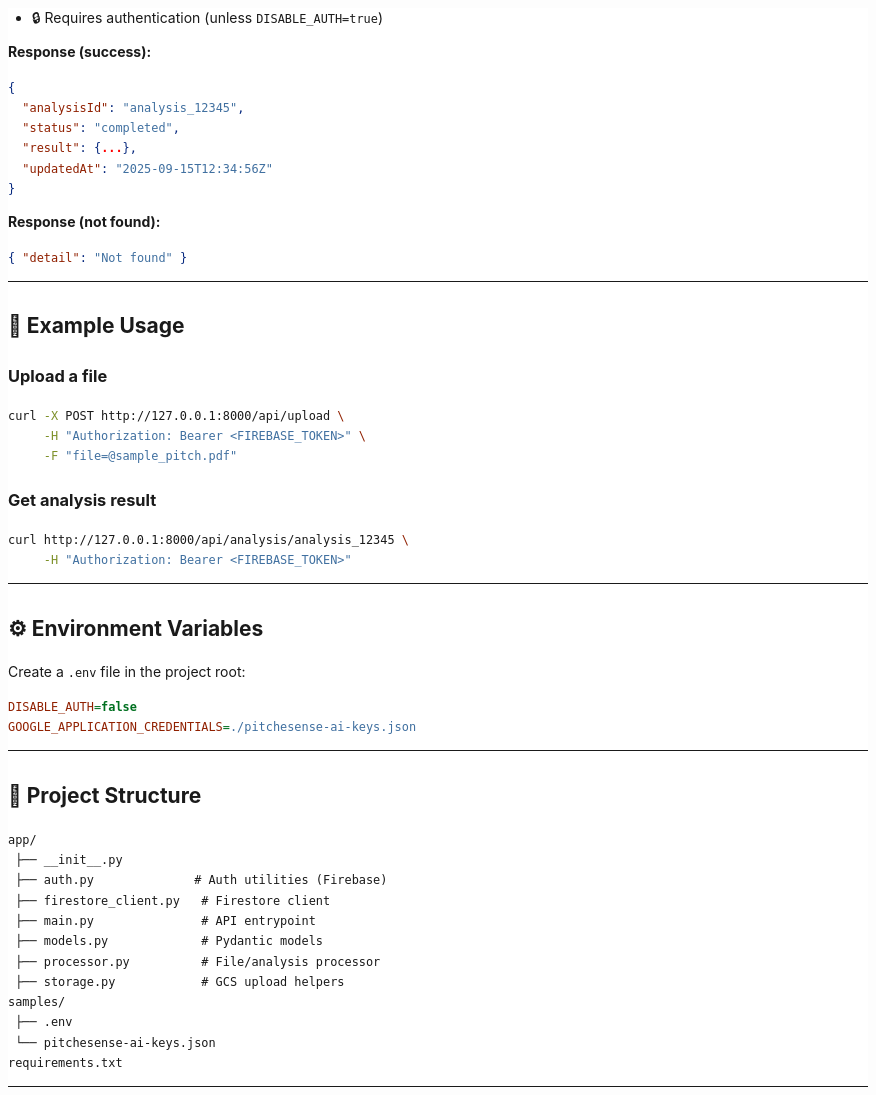 * 🔒 Requires authentication (unless `DISABLE_AUTH=true`)

**Response (success):**

```json
{
  "analysisId": "analysis_12345",
  "status": "completed",
  "result": {...},
  "updatedAt": "2025-09-15T12:34:56Z"
}
```

**Response (not found):**

```json
{ "detail": "Not found" }
```

---

## 📌 Example Usage

### Upload a file

```bash
curl -X POST http://127.0.0.1:8000/api/upload \
     -H "Authorization: Bearer <FIREBASE_TOKEN>" \
     -F "file=@sample_pitch.pdf"
```

### Get analysis result

```bash
curl http://127.0.0.1:8000/api/analysis/analysis_12345 \
     -H "Authorization: Bearer <FIREBASE_TOKEN>"
```

---

## ⚙️ Environment Variables

Create a `.env` file in the project root:

```ini
DISABLE_AUTH=false
GOOGLE_APPLICATION_CREDENTIALS=./pitchesense-ai-keys.json
```

---

## 📂 Project Structure

```
app/
 ├── __init__.py
 ├── auth.py              # Auth utilities (Firebase)
 ├── firestore_client.py   # Firestore client
 ├── main.py               # API entrypoint
 ├── models.py             # Pydantic models
 ├── processor.py          # File/analysis processor
 ├── storage.py            # GCS upload helpers
samples/
 ├── .env
 └── pitchesense-ai-keys.json
requirements.txt
```

---